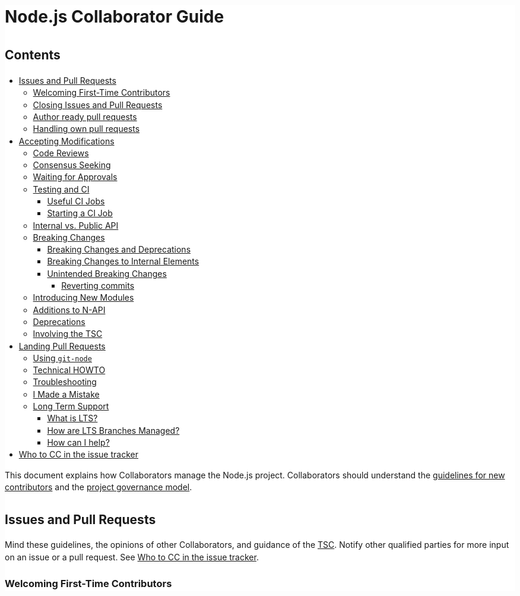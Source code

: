 # Node.js Collaborator Guide

## Contents

* [Issues and Pull Requests](#issues-and-pull-requests)
  * [Welcoming First-Time Contributors](#welcoming-first-time-contributors)
  * [Closing Issues and Pull Requests](#closing-issues-and-pull-requests)
  * [Author ready pull requests](#author-ready-pull-requests)
  * [Handling own pull requests](#handling-own-pull-requests)
* [Accepting Modifications](#accepting-modifications)
  * [Code Reviews](#code-reviews)
  * [Consensus Seeking](#consensus-seeking)
  * [Waiting for Approvals](#waiting-for-approvals)
  * [Testing and CI](#testing-and-ci)
    * [Useful CI Jobs](#useful-ci-jobs)
    * [Starting a CI Job](#starting-a-ci-job)
  * [Internal vs. Public API](#internal-vs-public-api)
  * [Breaking Changes](#breaking-changes)
    * [Breaking Changes and Deprecations](#breaking-changes-and-deprecations)
    * [Breaking Changes to Internal Elements](#breaking-changes-to-internal-elements)
    * [Unintended Breaking Changes](#unintended-breaking-changes)
      * [Reverting commits](#reverting-commits)
  * [Introducing New Modules](#introducing-new-modules)
  * [Additions to N-API](#additions-to-n-api)
  * [Deprecations](#deprecations)
  * [Involving the TSC](#involving-the-tsc)
* [Landing Pull Requests](#landing-pull-requests)
  * [Using `git-node`](#using-git-node)
  * [Technical HOWTO](#technical-howto)
  * [Troubleshooting](#troubleshooting)
  * [I Made a Mistake](#i-made-a-mistake)
  * [Long Term Support](#long-term-support)
    * [What is LTS?](#what-is-lts)
    * [How are LTS Branches Managed?](#how-are-lts-branches-managed)
    * [How can I help?](#how-can-i-help)
* [Who to CC in the issue tracker](#who-to-cc-in-the-issue-tracker)

This document explains how Collaborators manage the Node.js project.
Collaborators should understand the
[guidelines for new contributors](CONTRIBUTING.md) and the
[project governance model](GOVERNANCE.md).

## Issues and Pull Requests

Mind these guidelines, the opinions of other Collaborators, and guidance of the
[TSC][]. Notify other qualified parties for more input on an issue or a pull
request. See [Who to CC in the issue tracker](#who-to-cc-in-the-issue-tracker).

### Welcoming First-Time Contributors


["Merge Pull Request"]: https://help.github.com/articles/merging-a-pull-request/#merging-a-pull-request-on-github
[Deprecation]: https://en.wikipedia.org/wiki/Deprecation
[Stability Index]: doc/api/documentation.md#stability-index
[TSC]: https://github.com/nodejs/TSC
[`--pending-deprecation`]: doc/api/cli.md#--pending-deprecation
[`--throw-deprecation`]: doc/api/cli.md#--throw-deprecation
[`node-core-utils`]: https://github.com/nodejs/node-core-utils
[backporting guide]: doc/guides/backporting-to-release-lines.md
[commit message guidelines]: ./doc/guides/contributing/pull-requests.md#commit-message-guidelines
[commit-example]: https://github.com/nodejs/node/commit/b636ba8186
[git-node]: https://github.com/nodejs/node-core-utils/blob/master/docs/git-node.md
[git-node-metadata]: https://github.com/nodejs/node-core-utils/blob/master/docs/git-node.md#git-node-metadata
[git-username]: https://help.github.com/articles/setting-your-username-in-git/
[git-email]: https://help.github.com/articles/setting-your-commit-email-address-in-git/
[node-core-utils-credentials]: https://github.com/nodejs/node-core-utils#setting-up-credentials
[node-core-utils-issues]: https://github.com/nodejs/node-core-utils/issues
[unreliable tests]: https://github.com/nodejs/node/issues?q=is%3Aopen+is%3Aissue+label%3A%22CI+%2F+flaky+test%22